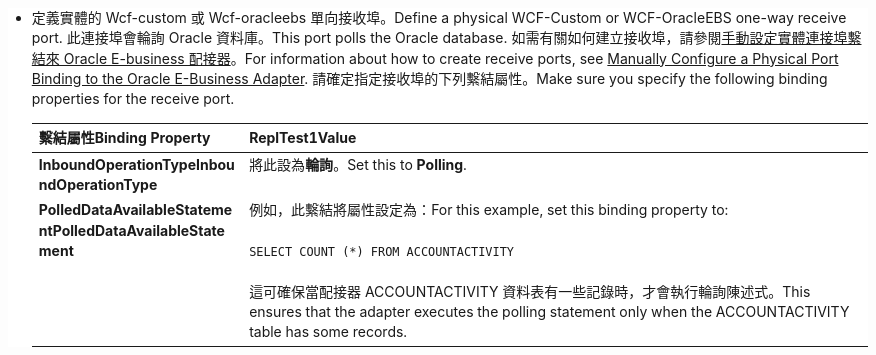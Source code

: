   - <span data-ttu-id="4fa77-281">定義實體的 Wcf-custom 或 Wcf-oracleebs 單向接收埠。</span><span class="sxs-lookup"><span data-stu-id="4fa77-281">Define a physical WCF-Custom or WCF-OracleEBS one-way receive port.</span></span> <span data-ttu-id="4fa77-282">此連接埠會輪詢 Oracle 資料庫。</span><span class="sxs-lookup"><span data-stu-id="4fa77-282">This port polls the Oracle database.</span></span> <span data-ttu-id="4fa77-283">如需有關如何建立接收埠，請參閱[手動設定實體連接埠繫結來 Oracle E-business 配接器](../../adapters-and-accelerators/adapter-oracle-ebs/manually-configure-a-physical-port-binding-to-the-oracle-e-business-adapter.md)。</span><span class="sxs-lookup"><span data-stu-id="4fa77-283">For information about how to create receive ports, see [Manually Configure a Physical Port Binding to the Oracle E-Business Adapter](../../adapters-and-accelerators/adapter-oracle-ebs/manually-configure-a-physical-port-binding-to-the-oracle-e-business-adapter.md).</span></span> <span data-ttu-id="4fa77-284">請確定指定接收埠的下列繫結屬性。</span><span class="sxs-lookup"><span data-stu-id="4fa77-284">Make sure you specify the following binding properties for the receive port.</span></span>  


    |         <span data-ttu-id="4fa77-285">繫結屬性</span><span class="sxs-lookup"><span data-stu-id="4fa77-285">Binding Property</span></span>         |                                                                                                                                                                                                                                                                                                                                                  <span data-ttu-id="4fa77-286">ReplTest1</span><span class="sxs-lookup"><span data-stu-id="4fa77-286">Value</span></span>                                                                                                                                                                                                                                                                                                                                                   |
    |----------------------------------|----------------------------------------------------------------------------------------------------------------------------------------------------------------------------------------------------------------------------------------------------------------------------------------------------------------------------------------------------------------------------------------------------------------------------------------------------------------------------------------------------------------------------------------------------------------------------------------------------------------------------------------------------------------------------------------------------------|
    |     <span data-ttu-id="4fa77-287">**InboundOperationType**</span><span class="sxs-lookup"><span data-stu-id="4fa77-287">**InboundOperationType**</span></span>     |                                                                                                                                                                                                                                                                                                                                         <span data-ttu-id="4fa77-288">將此設為**輪詢**。</span><span class="sxs-lookup"><span data-stu-id="4fa77-288">Set this to **Polling**.</span></span>                                                                                                                                                                                                                                                                                                                                         |
    | <span data-ttu-id="4fa77-289">**PolledDataAvailableStatement**</span><span class="sxs-lookup"><span data-stu-id="4fa77-289">**PolledDataAvailableStatement**</span></span> |                                                                                                                                                                                                                                    <span data-ttu-id="4fa77-290">例如，此繫結將屬性設定為：</span><span class="sxs-lookup"><span data-stu-id="4fa77-290">For this example, set this binding property to:</span></span><br /><br /> `SELECT COUNT (*) FROM ACCOUNTACTIVITY`<br /><br /> <span data-ttu-id="4fa77-291">這可確保當配接器 ACCOUNTACTIVITY 資料表有一些記錄時，才會執行輪詢陳述式。</span><span class="sxs-lookup"><span data-stu-id="4fa77-291">This ensures that the adapter executes the polling statement only when the ACCOUNTACTIVITY table has some records.</span></span>                                                                                                                                                                                                                                    |